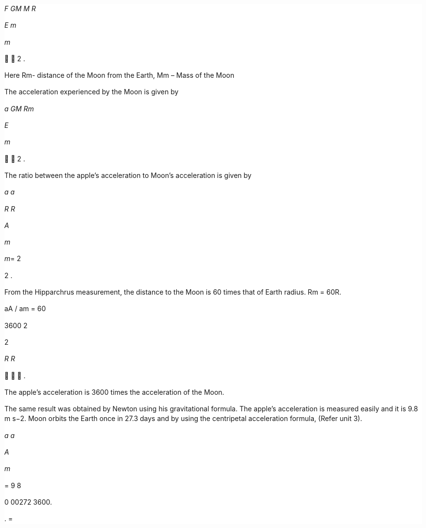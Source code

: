 _F GM M R_

_E m_

_m_

  2 .

Here Rm- distance of the Moon from the Earth, Mm – Mass of the Moon

The acceleration experienced by the Moon is given by

_a GM Rm_

_E_

_m_

  2 .

The ratio between the apple’s acceleration to Moon’s acceleration is given by

_a a_

_R R_

_A_

_m_

_m_\= 2

2 .

From the Hipparchrus measurement, the distance to the Moon is 60 times that of Earth radius. Rm = 60R.

aA / am = 60

3600 2

2

_R R_

   .

The apple’s acceleration is 3600 times the acceleration of the Moon.

The same result was obtained by Newton using his gravitational formula. The apple’s acceleration is measured easily and it is 9.8 m s−2. Moon orbits the Earth once in 27.3 days and by using the centripetal acceleration formula, (Refer unit 3).

_a a_

_A_

_m_

\= 9 8

0 00272 3600.

. =
